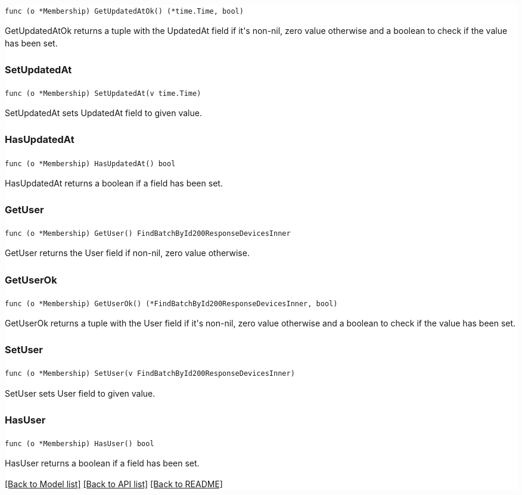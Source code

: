 `func (o *Membership) GetUpdatedAtOk() (*time.Time, bool)`

GetUpdatedAtOk returns a tuple with the UpdatedAt field if it's non-nil, zero value otherwise
and a boolean to check if the value has been set.

### SetUpdatedAt

`func (o *Membership) SetUpdatedAt(v time.Time)`

SetUpdatedAt sets UpdatedAt field to given value.

### HasUpdatedAt

`func (o *Membership) HasUpdatedAt() bool`

HasUpdatedAt returns a boolean if a field has been set.

### GetUser

`func (o *Membership) GetUser() FindBatchById200ResponseDevicesInner`

GetUser returns the User field if non-nil, zero value otherwise.

### GetUserOk

`func (o *Membership) GetUserOk() (*FindBatchById200ResponseDevicesInner, bool)`

GetUserOk returns a tuple with the User field if it's non-nil, zero value otherwise
and a boolean to check if the value has been set.

### SetUser

`func (o *Membership) SetUser(v FindBatchById200ResponseDevicesInner)`

SetUser sets User field to given value.

### HasUser

`func (o *Membership) HasUser() bool`

HasUser returns a boolean if a field has been set.


[[Back to Model list]](../README.md#documentation-for-models) [[Back to API list]](../README.md#documentation-for-api-endpoints) [[Back to README]](../README.md)



